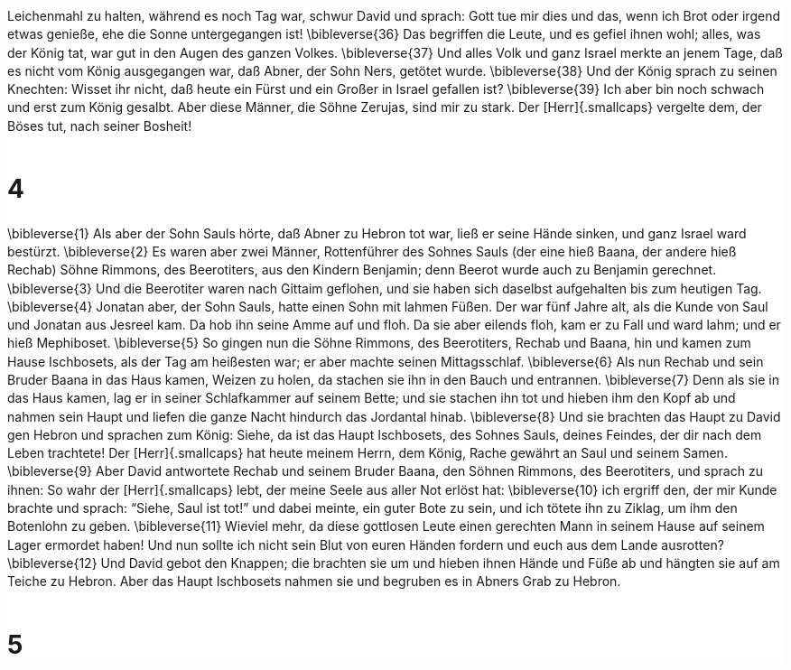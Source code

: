 Leichenmahl zu halten, während es noch Tag war, schwur David und sprach: Gott tue mir dies und das, wenn ich Brot oder irgend etwas genieße, ehe die Sonne untergegangen ist! \bibleverse{36} Das begriffen die Leute, und es gefiel ihnen wohl; alles, was der König tat, war gut in den Augen des ganzen Volkes. \bibleverse{37} Und alles Volk und ganz Israel merkte an jenem Tage, daß es nicht vom König ausgegangen war, daß Abner, der Sohn Ners, getötet wurde. \bibleverse{38} Und der König sprach zu seinen Knechten: Wisset ihr nicht, daß heute ein Fürst und ein Großer in Israel gefallen ist? \bibleverse{39} Ich aber bin noch schwach und erst zum König gesalbt. Aber diese Männer, die Söhne Zerujas, sind mir zu stark. Der [Herr]{.smallcaps} vergelte dem, der Böses tut, nach seiner Bosheit! 

# 4 
\bibleverse{1} Als aber der Sohn Sauls hörte, daß Abner zu Hebron tot war, ließ er seine Hände sinken, und ganz Israel ward bestürzt. \bibleverse{2} Es waren aber zwei Männer, Rottenführer des Sohnes Sauls (der eine hieß Baana, der andere hieß Rechab) Söhne Rimmons, des Beerotiters, aus den Kindern Benjamin; denn Beerot wurde auch zu Benjamin gerechnet. \bibleverse{3} Und die Beerotiter waren nach Gittaim geflohen, und sie haben sich daselbst aufgehalten bis zum heutigen Tag. \bibleverse{4} Jonatan aber, der Sohn Sauls, hatte einen Sohn mit lahmen Füßen. Der war fünf Jahre alt, als die Kunde von Saul und Jonatan aus Jesreel kam. Da hob ihn seine Amme auf und floh. Da sie aber eilends floh, kam er zu Fall und ward lahm; und er hieß Mephiboset. \bibleverse{5} So gingen nun die Söhne Rimmons, des Beerotiters, Rechab und Baana, hin und kamen zum Hause Ischbosets, als der Tag am heißesten war; er aber machte seinen Mittagsschlaf. \bibleverse{6} Als nun Rechab und sein Bruder Baana in das Haus kamen, Weizen zu holen, da stachen sie ihn in den Bauch und entrannen. \bibleverse{7} Denn als sie in das Haus kamen, lag er in seiner Schlafkammer auf seinem Bette; und sie stachen ihn tot und hieben ihm den Kopf ab und nahmen sein Haupt und liefen die ganze Nacht hindurch das Jordantal hinab. \bibleverse{8} Und sie brachten das Haupt zu David gen Hebron und sprachen zum König: Siehe, da ist das Haupt Ischbosets, des Sohnes Sauls, deines Feindes, der dir nach dem Leben trachtete! Der [Herr]{.smallcaps} hat heute meinem Herrn, dem König, Rache gewährt an Saul und seinem Samen. \bibleverse{9} Aber David antwortete Rechab und seinem Bruder Baana, den Söhnen Rimmons, des Beerotiters, und sprach zu ihnen: So wahr der [Herr]{.smallcaps} lebt, der meine Seele aus aller Not erlöst hat: \bibleverse{10} ich ergriff den, der mir Kunde brachte und sprach: “Siehe, Saul ist tot!” und dabei meinte, ein guter Bote zu sein, und ich tötete ihn zu Ziklag, um ihm den Botenlohn zu geben. \bibleverse{11} Wieviel mehr, da diese gottlosen Leute einen gerechten Mann in seinem Hause auf seinem Lager ermordet haben! Und nun sollte ich nicht sein Blut von euren Händen fordern und euch aus dem Lande ausrotten? \bibleverse{12} Und David gebot den Knappen; die brachten sie um und hieben ihnen Hände und Füße ab und hängten sie auf am Teiche zu Hebron. Aber das Haupt Ischbosets nahmen sie und begruben es in Abners Grab zu Hebron. 

# 5 